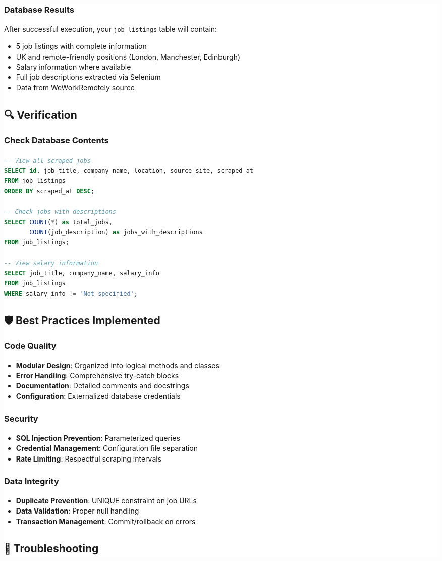 ### Database Results
After successful execution, your `job_listings` table will contain:
- 5 job listings with complete information
- UK and remote-friendly positions (London, Manchester, Edinburgh)
- Salary information where available
- Full job descriptions extracted via Selenium
- Data from WeWorkRemotely source

## 🔍 Verification

### Check Database Contents
```sql
-- View all scraped jobs
SELECT id, job_title, company_name, location, source_site, scraped_at 
FROM job_listings 
ORDER BY scraped_at DESC;

-- Check jobs with descriptions
SELECT COUNT(*) as total_jobs,
       COUNT(job_description) as jobs_with_descriptions
FROM job_listings;

-- View salary information
SELECT job_title, company_name, salary_info 
FROM job_listings 
WHERE salary_info != 'Not specified';
```

## 🛡️ Best Practices Implemented

### Code Quality
- **Modular Design**: Organized into logical methods and classes
- **Error Handling**: Comprehensive try-catch blocks
- **Documentation**: Detailed comments and docstrings
- **Configuration**: Externalized database credentials

### Security
- **SQL Injection Prevention**: Parameterized queries
- **Credential Management**: Configuration file separation
- **Rate Limiting**: Respectful scraping intervals

### Data Integrity
- **Duplicate Prevention**: UNIQUE constraint on job URLs
- **Data Validation**: Proper null handling
- **Transaction Management**: Commit/rollback on errors

## 🚧 Troubleshooting
